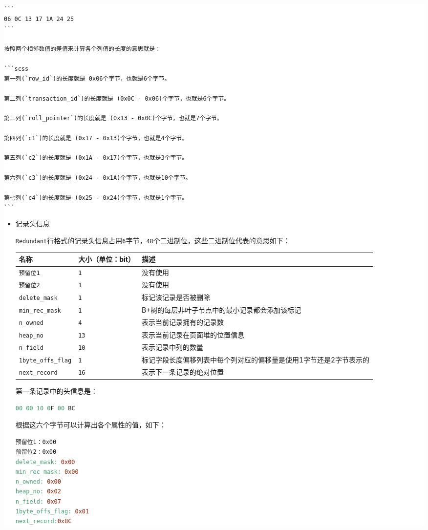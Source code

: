     ```
    06 0C 13 17 1A 24 25
    ```

    按照两个相邻数值的差值来计算各个列值的长度的意思就是：

    ```scss
    第一列(`row_id`)的长度就是 0x06个字节，也就是6个字节。
    
    第二列(`transaction_id`)的长度就是 (0x0C - 0x06)个字节，也就是6个字节。
    
    第三列(`roll_pointer`)的长度就是 (0x13 - 0x0C)个字节，也就是7个字节。
    
    第四列(`c1`)的长度就是 (0x17 - 0x13)个字节，也就是4个字节。
    
    第五列(`c2`)的长度就是 (0x1A - 0x17)个字节，也就是3个字节。
    
    第六列(`c3`)的长度就是 (0x24 - 0x1A)个字节，也就是10个字节。
    
    第七列(`c4`)的长度就是 (0x25 - 0x24)个字节，也就是1个字节。
    ```

- 记录头信息

  `Redundant`行格式的记录头信息占用`6`字节，`48`个二进制位，这些二进制位代表的意思如下：

  | 名称              | 大小（单位：bit） | 描述                                                         |
  | ----------------- | ----------------- | ------------------------------------------------------------ |
  | `预留位1`         | `1`               | 没有使用                                                     |
  | `预留位2`         | `1`               | 没有使用                                                     |
  | `delete_mask`     | `1`               | 标记该记录是否被删除                                         |
  | `min_rec_mask`    | `1`               | B+树的每层非叶子节点中的最小记录都会添加该标记               |
  | `n_owned`         | `4`               | 表示当前记录拥有的记录数                                     |
  | `heap_no`         | `13`              | 表示当前记录在页面堆的位置信息                               |
  | `n_field`         | `10`              | 表示记录中列的数量                                           |
  | `1byte_offs_flag` | `1`               | 标记字段长度偏移列表中每个列对应的偏移量是使用1字节还是2字节表示的 |
  | `next_record`     | `16`              | 表示下一条记录的绝对位置                                     |

  第一条记录中的头信息是：

  ```r
  00 00 10 0F 00 BC
  ```

  根据这六个字节可以计算出各个属性的值，如下：

  ```makefile
  预留位1：0x00
  预留位2：0x00
  delete_mask: 0x00
  min_rec_mask: 0x00
  n_owned: 0x00
  heap_no: 0x02
  n_field: 0x07
  1byte_offs_flag: 0x01
  next_record:0xBC
  ```
